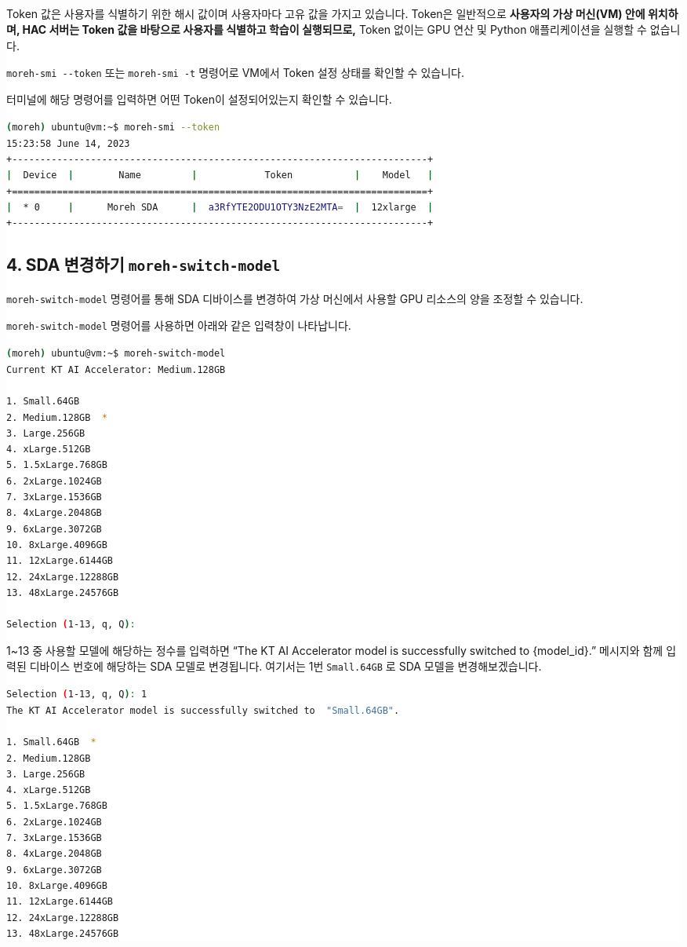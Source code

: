 Token 값은 사용자를 식별하기 위한 해시 값이며 사용자마다 고유 값을 가지고 있습니다. Token은 일반적으로 **사용자의 가상 머신(VM) 안에 위치하며, HAC 서버는 Token 값을 바탕으로 사용자를 식별하고 학습이 실행되므로,** Token 없이는 GPU 연산 및 Python 애플리케이션을 실행할 수 없습니다.

`moreh-smi --token` 또는 `moreh-smi -t` 명령어로 VM에서 Token 설정 상태를 확인할 수 있습니다.

터미널에 해당 명령어를 입력하면 어떤 Token이 설정되어있는지 확인할 수 있습니다.

```bash
(moreh) ubuntu@vm:~$ moreh-smi --token
15:23:58 June 14, 2023
+--------------------------------------------------------------------------+
|  Device  |        Name         |            Token           |    Model   |
+==========================================================================+
|  * 0     |      Moreh SDA      |  a3RfYTE2ODU1OTY3NzE2MTA=  |  12xlarge  |
+--------------------------------------------------------------------------+

```

## 4. SDA 변경하기 `moreh-switch-model`

`moreh-switch-model` 명령어를 통해 SDA 디바이스를 변경하여 가상 머신에서 사용할 GPU 리소스의 양을 조정할 수 있습니다.

`moreh-switch-model` 명령어를 사용하면 아래와 같은 입력창이 나타납니다.

```bash
(moreh) ubuntu@vm:~$ moreh-switch-model
Current KT AI Accelerator: Medium.128GB

1. Small.64GB
2. Medium.128GB  *
3. Large.256GB
4. xLarge.512GB
5. 1.5xLarge.768GB
6. 2xLarge.1024GB
7. 3xLarge.1536GB
8. 4xLarge.2048GB
9. 6xLarge.3072GB
10. 8xLarge.4096GB
11. 12xLarge.6144GB
12. 24xLarge.12288GB
13. 48xLarge.24576GB

Selection (1-13, q, Q):

```

1~13 중 사용할 모델에 해당하는 정수를 입력하면 “The KT AI Accelerator model is successfully switched to {model_id}.” 메시지와 함께 입력된 디바이스 번호에 해당하는 SDA 모델로 변경됩니다. 여기서는 1번 `Small.64GB` 로 SDA 모델을 변경해보겠습니다.

```bash
Selection (1-13, q, Q): 1
The KT AI Accelerator model is successfully switched to  "Small.64GB".

1. Small.64GB  *
2. Medium.128GB
3. Large.256GB
4. xLarge.512GB
5. 1.5xLarge.768GB
6. 2xLarge.1024GB
7. 3xLarge.1536GB
8. 4xLarge.2048GB
9. 6xLarge.3072GB
10. 8xLarge.4096GB
11. 12xLarge.6144GB
12. 24xLarge.12288GB
13. 48xLarge.24576GB

```